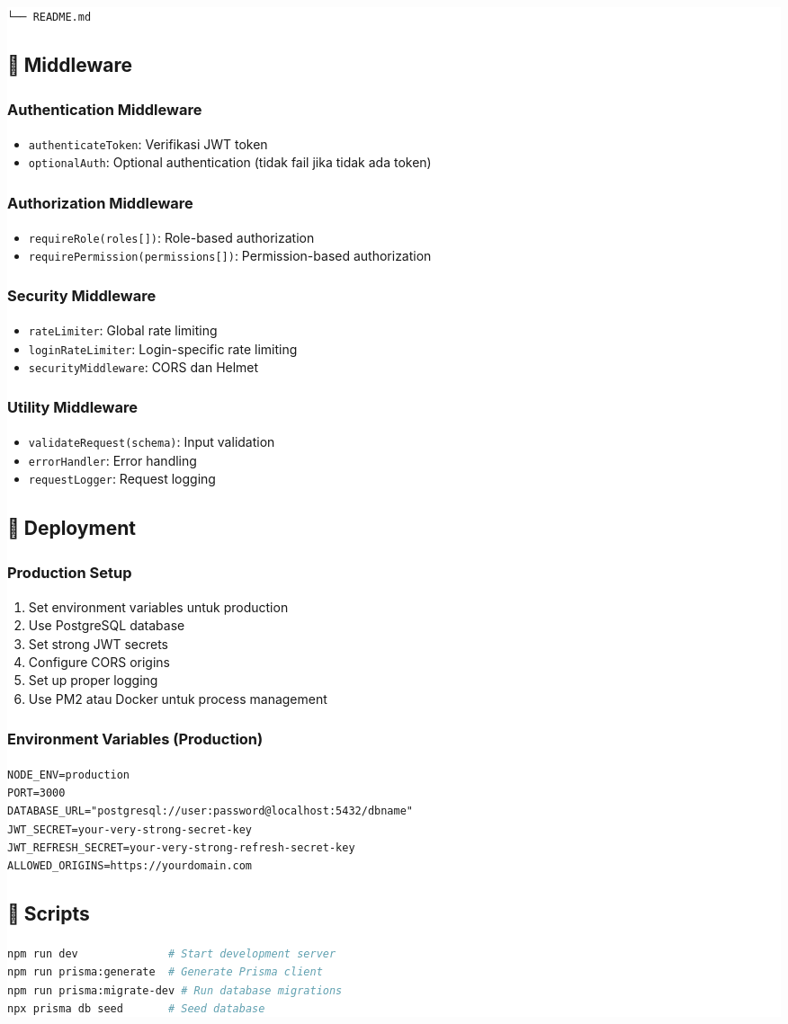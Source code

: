 ```
└── README.md
```

## 🔧 Middleware

### Authentication Middleware
- `authenticateToken`: Verifikasi JWT token
- `optionalAuth`: Optional authentication (tidak fail jika tidak ada token)

### Authorization Middleware
- `requireRole(roles[])`: Role-based authorization
- `requirePermission(permissions[])`: Permission-based authorization

### Security Middleware
- `rateLimiter`: Global rate limiting
- `loginRateLimiter`: Login-specific rate limiting
- `securityMiddleware`: CORS dan Helmet

### Utility Middleware
- `validateRequest(schema)`: Input validation
- `errorHandler`: Error handling
- `requestLogger`: Request logging

## 🚀 Deployment

### Production Setup
1. Set environment variables untuk production
2. Use PostgreSQL database
3. Set strong JWT secrets
4. Configure CORS origins
5. Set up proper logging
6. Use PM2 atau Docker untuk process management

### Environment Variables (Production)
```env
NODE_ENV=production
PORT=3000
DATABASE_URL="postgresql://user:password@localhost:5432/dbname"
JWT_SECRET=your-very-strong-secret-key
JWT_REFRESH_SECRET=your-very-strong-refresh-secret-key
ALLOWED_ORIGINS=https://yourdomain.com
```

## 📝 Scripts

```bash
npm run dev              # Start development server
npm run prisma:generate  # Generate Prisma client
npm run prisma:migrate-dev # Run database migrations
npx prisma db seed       # Seed database
```
